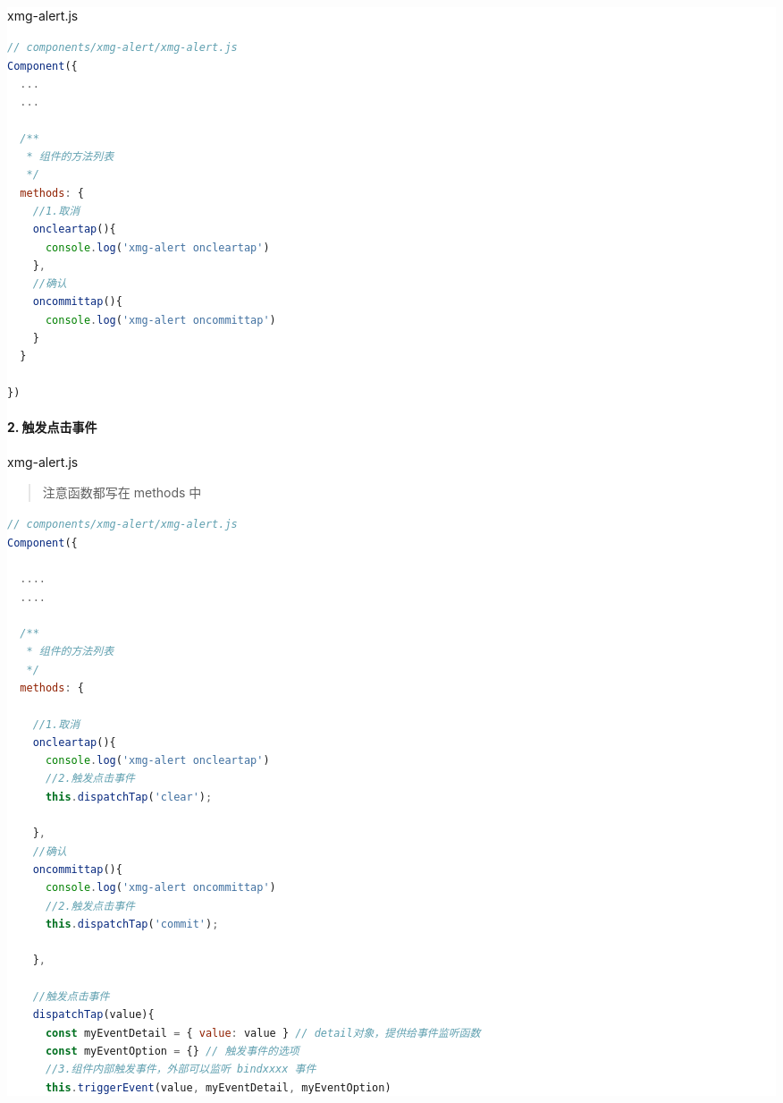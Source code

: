 

xmg-alert.js

```js
// components/xmg-alert/xmg-alert.js
Component({
  ...
  ...

  /**
   * 组件的方法列表
   */
  methods: {
    //1.取消
    oncleartap(){
      console.log('xmg-alert oncleartap')  
    },
    //确认
    oncommittap(){
      console.log('xmg-alert oncommittap')  
    }
  }
  
})
```



#### 2. 触发点击事件

xmg-alert.js

> 注意函数都写在 methods 中

```js
// components/xmg-alert/xmg-alert.js
Component({

  ....
  ....

  /**
   * 组件的方法列表
   */
  methods: {
  
    //1.取消
    oncleartap(){
      console.log('xmg-alert oncleartap')  
      //2.触发点击事件
      this.dispatchTap('clear');

    },
    //确认
    oncommittap(){
      console.log('xmg-alert oncommittap')  
      //2.触发点击事件
      this.dispatchTap('commit');

    },
    
	//触发点击事件
    dispatchTap(value){
      const myEventDetail = { value: value } // detail对象，提供给事件监听函数
      const myEventOption = {} // 触发事件的选项
      //3.组件内部触发事件，外部可以监听 bindxxxx 事件
      this.triggerEvent(value, myEventDetail, myEventOption)
```